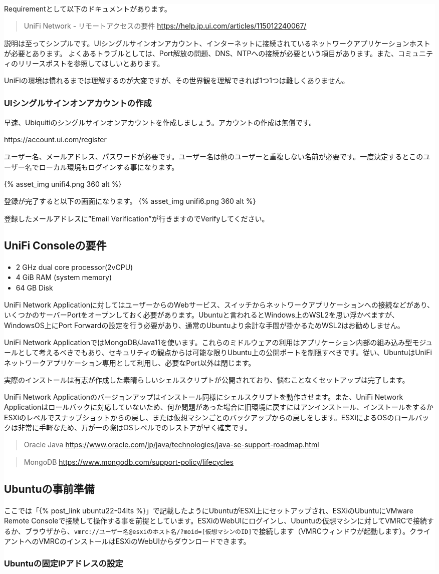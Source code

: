 Requirementとして以下のドキュメントがあります。

> UniFi Network - リモートアクセスの要件
 <https://help.jp.ui.com/articles/115012240067/>

説明は至ってシンプルです。UIシングルサインオンアカウント、インターネットに接続されているネットワークアプリケーションホストが必要とあります。
よくあるトラブルとしては、Port解放の問題、DNS、NTPへの接続が必要という項目があります。また、コミュニティのリリースポストを参照してほしいとあります。

UniFiの環境は慣れるまでは理解するのが大変ですが、その世界観を理解できれば1つ1つは難しくありません。

### UIシングルサインオンアカウントの作成

早速、Ubiquitiのシングルサインオンアカウントを作成しましょう。アカウントの作成は無償です。

<https://account.ui.com/register>

ユーザー名、メールアドレス、パスワードが必要です。ユーザー名は他のユーザーと重複しない名前が必要です。一度決定するとこのユーザー名でローカル環境もログインする事になります。

{% asset_img unifi4.png 360 alt %}

登録が完了すると以下の画面になります。
{% asset_img unifi6.png 360 alt %}

登録したメールアドレスに”Email Verification”が行きますのでVerifyしてください。

## UniFi Consoleの要件

- 2 GHz dual core processor(2vCPU)
- 4 GiB RAM (system memory)
- 64 GB Disk

UniFi Network Applicationに対してはユーザーからのWebサービス、スイッチからネットワークアプリケーションへの接続などがあり、いくつかのサーバーPortをオープンしておく必要があります。Ubuntuと言われるとWindows上のWSL2を思い浮かべますが、WindowsOS上にPort Forwardの設定を行う必要があり、通常のUbuntuより余計な手間が掛かるためWSL2はお勧めしません。

UniFi Network ApplicationではMongoDB/Java11を使います。これらのミドルウェアの利用はアプリケーション内部の組み込み型モジュールとして考えるべきでもあり、セキュリティの観点からは可能な限りUbuntu上の公開ポートを制限すべきです。従い、UbuntuはUniFiネットワークアプリケーション専用として利用し、必要なPort以外は閉じます。

実際のインストールは有志が作成した素晴らしいシェルスクリプトが公開されており、悩むことなくセットアップは完了します。

UniFi Network Applicationのバージョンアップはインストール同様にシェルスクリプトを動作させます。また、UniFi Network Applicationはロールバックに対応していないため、何か問題があった場合に旧環境に戻すにはアンインストール、インストールをするかESXiのレベルでスナップショットからの戻し、または仮想マシンごとのバックアップからの戻しをします。ESXiによるOSのロールバックは非常に手軽なため、万が一の際はOSレベルでのレストアが早く確実です。

> Oracle Java
 <https://www.oracle.com/jp/java/technologies/java-se-support-roadmap.html>

> MongoDB
 <https://www.mongodb.com/support-policy/lifecycles>

## Ubuntuの事前準備

ここでは「{% post_link ubuntu22-04lts %}」で記載したようにUbuntuがESXi上にセットアップされ、ESXiのUbuntuにVMware Remote Consoleで接続して操作する事を前提としています。ESXiのWebUIにログインし、Ubuntuの仮想マシンに対してVMRCで接続するか、ブラウザから、`vmrc://ユーザー名@esxiのホスト名/?moid=[仮想マシンのID]`で接続します（VMRCウィンドウが起動します）。クライアントへのVMRCのインストールはESXiのWebUIからダウンロードできます。

### Ubuntuの固定IPアドレスの設定
